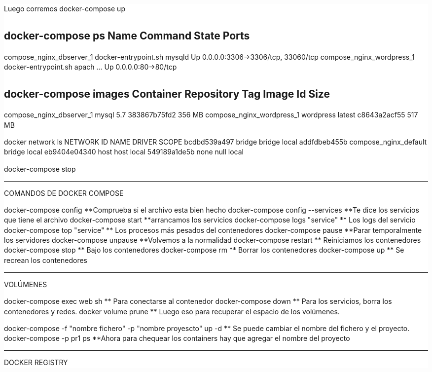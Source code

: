 Luego corremos 
 docker-compose up

 docker-compose ps
         Name                         Command               State                 Ports              
------------------------------------------------------------------------------------------------------
compose_nginx_dbserver_1    docker-entrypoint.sh mysqld      Up      0.0.0.0:3306->3306/tcp, 33060/tcp
compose_nginx_wordpress_1   docker-entrypoint.sh apach ...   Up      0.0.0.0:80->80/tcp      

 docker-compose  images
        Container           Repository    Tag       Image Id      Size 
-----------------------------------------------------------------------
compose_nginx_dbserver_1    mysql        5.7      383867b75fd2   356 MB
compose_nginx_wordpress_1   wordpress    latest   c8643a2acf55   517 MB

 docker network ls
NETWORK ID          NAME                    DRIVER              SCOPE
bcdbd539a497        bridge                  bridge              local
addfdbeb455b        compose_nginx_default   bridge              local
eb9404e04340        host                    host                local
549189a1de5b        none                    null                local

 docker-compose stop

**************************************************************************************************
COMANDOS DE DOCKER COMPOSE

 docker-compose config **Comprueba si el archivo esta bien hecho
 docker-compose config --services **Te dice los servicios que tiene el archivo
 docker-compose start **arrancamos los servicios
 docker-compose logs "service" ** Los logs del servicio
 docker-compose top "service" ** Los procesos más pesados del contenedores
 docker-compose pause **Parar temporalmente los servidores
 docker-compose unpause **Volvemos a la normalidad
 docker-compose restart ** Reiniciamos los contenedores
 docker-compose stop ** Bajo los contenedores
 docker-compose rm ** Borrar los contenedores
 docker-compose up ** Se recrean los contenedores

**************************************************************************************************
VOLÚMENES

 docker-compose exec web sh ** Para conectarse al contenedor
 docker-compose down ** Para los servicios, borra los contenedores y redes.
 docker volume prune ** Luego eso para recuperar el espacio de los volúmenes.

 docker-compose -f "nombre fichero" -p "nombre proyescto" up -d ** Se puede cambiar el nombre del fichero y el proyecto.
 docker-compose -p pr1 ps **Ahora para chequear los containers hay que agregar el nombre del proyecto 

**************************************************************************************************
DOCKER REGISTRY
